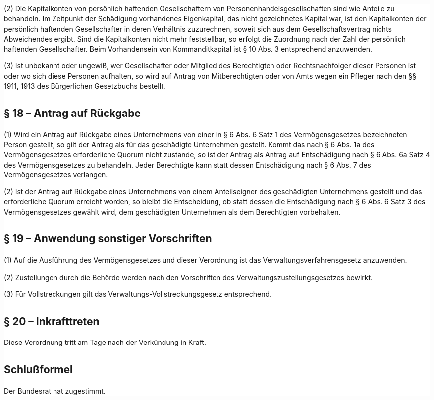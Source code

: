 (2) Die Kapitalkonten von persönlich haftenden Gesellschaftern von Personenhandelsgesellschaften sind wie Anteile zu behandeln. Im Zeitpunkt der Schädigung vorhandenes Eigenkapital, das nicht gezeichnetes Kapital war, ist den Kapitalkonten der persönlich haftenden Gesellschafter in deren Verhältnis zuzurechnen, soweit sich aus dem Gesellschaftsvertrag nichts Abweichendes ergibt. Sind die Kapitalkonten nicht mehr feststellbar, so erfolgt die Zuordnung nach der Zahl der persönlich haftenden Gesellschafter. Beim Vorhandensein von Kommanditkapital ist § 10 Abs. 3 entsprechend anzuwenden.

(3) Ist unbekannt oder ungewiß, wer Gesellschafter oder Mitglied des Berechtigten oder Rechtsnachfolger dieser Personen ist oder wo sich diese Personen aufhalten, so wird auf Antrag von Mitberechtigten oder von Amts wegen ein Pfleger nach den §§ 1911, 1913 des Bürgerlichen Gesetzbuchs bestellt.


## § 18 – Antrag auf Rückgabe

(1) Wird ein Antrag auf Rückgabe eines Unternehmens von einer in § 6 Abs. 6 Satz 1 des Vermögensgesetzes bezeichneten Person gestellt, so gilt der Antrag als für das geschädigte Unternehmen gestellt. Kommt das nach § 6 Abs. 1a des Vermögensgesetzes erforderliche Quorum nicht zustande, so ist der Antrag als Antrag auf Entschädigung nach § 6 Abs. 6a Satz 4 des Vermögensgesetzes zu behandeln. Jeder Berechtigte kann statt dessen Entschädigung nach § 6 Abs. 7 des Vermögensgesetzes verlangen.

(2) Ist der Antrag auf Rückgabe eines Unternehmens von einem Anteilseigner des geschädigten Unternehmens gestellt und das erforderliche Quorum erreicht worden, so bleibt die Entscheidung, ob statt dessen die Entschädigung nach § 6 Abs. 6 Satz 3 des Vermögensgesetzes gewählt wird, dem geschädigten Unternehmen als dem Berechtigten vorbehalten.


## § 19 – Anwendung sonstiger Vorschriften

(1) Auf die Ausführung des Vermögensgesetzes und dieser Verordnung ist das Verwaltungsverfahrensgesetz anzuwenden.

(2) Zustellungen durch die Behörde werden nach den Vorschriften des Verwaltungszustellungsgesetzes bewirkt.

(3) Für Vollstreckungen gilt das Verwaltungs-Vollstreckungsgesetz entsprechend.


## § 20 – Inkrafttreten

Diese Verordnung tritt am Tage nach der Verkündung in Kraft.


## Schlußformel

Der Bundesrat hat zugestimmt.
